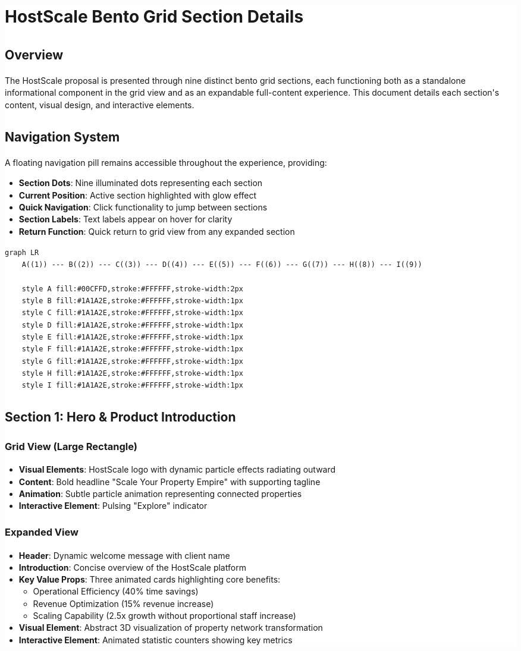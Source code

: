 # HostScale Bento Grid Section Details

## Overview

The HostScale proposal is presented through nine distinct bento grid sections, each functioning both as a standalone informational component in the grid view and as an expandable full-content experience. This document details each section's content, visual design, and interactive elements.

## Navigation System

A floating navigation pill remains accessible throughout the experience, providing:

- **Section Dots**: Nine illuminated dots representing each section
- **Current Position**: Active section highlighted with glow effect
- **Quick Navigation**: Click functionality to jump between sections
- **Section Labels**: Text labels appear on hover for clarity
- **Return Function**: Quick return to grid view from any expanded section

```mermaid
graph LR
    A((1)) --- B((2)) --- C((3)) --- D((4)) --- E((5)) --- F((6)) --- G((7)) --- H((8)) --- I((9))
    
    style A fill:#00CFFD,stroke:#FFFFFF,stroke-width:2px
    style B fill:#1A1A2E,stroke:#FFFFFF,stroke-width:1px
    style C fill:#1A1A2E,stroke:#FFFFFF,stroke-width:1px
    style D fill:#1A1A2E,stroke:#FFFFFF,stroke-width:1px
    style E fill:#1A1A2E,stroke:#FFFFFF,stroke-width:1px
    style F fill:#1A1A2E,stroke:#FFFFFF,stroke-width:1px
    style G fill:#1A1A2E,stroke:#FFFFFF,stroke-width:1px
    style H fill:#1A1A2E,stroke:#FFFFFF,stroke-width:1px
    style I fill:#1A1A2E,stroke:#FFFFFF,stroke-width:1px
```

## Section 1: Hero & Product Introduction

### Grid View (Large Rectangle)
- **Visual Elements**: HostScale logo with dynamic particle effects radiating outward
- **Content**: Bold headline "Scale Your Property Empire" with supporting tagline
- **Animation**: Subtle particle animation representing connected properties
- **Interactive Element**: Pulsing "Explore" indicator

### Expanded View
- **Header**: Dynamic welcome message with client name
- **Introduction**: Concise overview of the HostScale platform
- **Key Value Props**: Three animated cards highlighting core benefits:
  * Operational Efficiency (40% time savings)
  * Revenue Optimization (15% revenue increase)
  * Scaling Capability (2.5x growth without proportional staff increase)
- **Visual Element**: Abstract 3D visualization of property network transformation
- **Interactive Element**: Animated statistic counters showing key metrics
